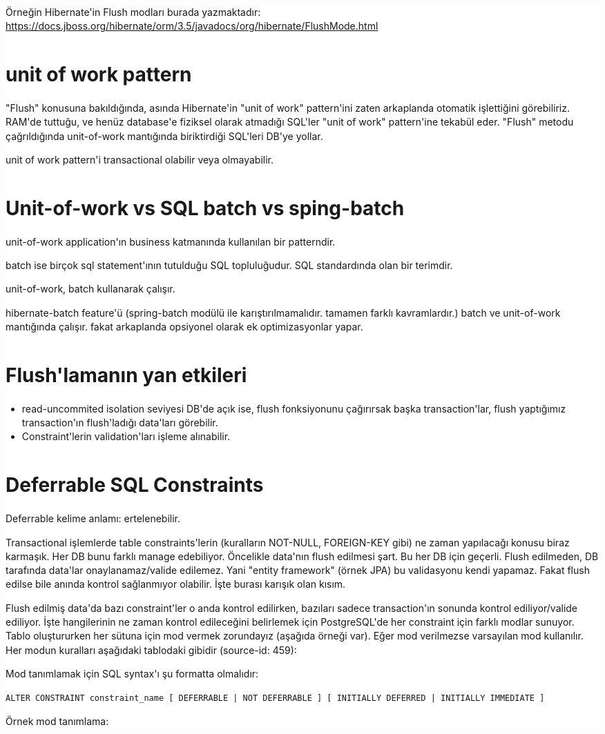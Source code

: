 Örneğin Hibernate'in Flush modları burada yazmaktadır: https://docs.jboss.org/hibernate/orm/3.5/javadocs/org/hibernate/FlushMode.html 

# unit of work pattern
"Flush" konusuna bakıldığında, asında Hibernate'in "unit of work" pattern'ini zaten arkaplanda otomatik işlettiğini görebiliriz. RAM'de tuttuğu, ve henüz database'e fiziksel olarak atmadığı SQL'ler "unit of work" pattern'ine tekabül eder. "Flush" metodu çağrıldığında unit-of-work mantığında biriktirdiği SQL'leri DB'ye yollar.

unit of work pattern'i transactional olabilir veya olmayabilir.

# Unit-of-work vs SQL batch vs sping-batch
unit-of-work application'ın business katmanında kullanılan bir patterndir.

batch ise birçok sql statement'ının tutulduğu SQL topluluğudur. SQL standardında olan bir terimdir.

unit-of-work, batch kullanarak çalışır.

hibernate-batch feature'ü (spring-batch modülü ile karıştırılmamalıdır. tamamen farklı kavramlardır.) batch ve unit-of-work mantığında çalışır. fakat arkaplanda opsiyonel olarak ek optimizasyonlar yapar.

# Flush'lamanın yan etkileri
- read-uncommited isolation seviyesi DB'de açık ise, flush fonksiyonunu çağırırsak başka transaction'lar, flush yaptığımız transaction'ın flush'ladığı data'ları görebilir.
- Constraint'lerin validation'ları işleme alınabilir.

# Deferrable SQL Constraints
Deferrable kelime anlamı: ertelenebilir.

Transactional işlemlerde table constraints'lerin (kuralların NOT-NULL, FOREIGN-KEY gibi) ne zaman yapılacağı konusu biraz karmaşık. Her DB bunu farklı manage edebiliyor. Öncelikle data'nın flush edilmesi şart. Bu her DB için geçerli. Flush edilmeden, DB tarafında data'lar onaylanamaz/valide edilemez. Yani "entity framework" (örnek JPA) bu validasyonu kendi yapamaz. Fakat flush edilse bile anında kontrol sağlanmıyor olabilir. İşte burası karışık olan kısım.

Flush edilmiş data'da bazı constraint'ler o anda kontrol edilirken, bazıları sadece transaction'ın sonunda kontrol ediliyor/valide ediliyor. İşte hangilerinin ne zaman kontrol edileceğini belirlemek için PostgreSQL'de her constraint için farklı modlar sunuyor. Tablo oluştururken her sütuna için mod vermek zorundayız (aşağıda örneği var). Eğer mod verilmezse varsayılan mod kullanılır. Her modun kuralları aşağıdaki tablodaki gibidir (source-id: 459):

Mod tanımlamak için SQL syntax'ı şu formatta olmalıdır:

```
ALTER CONSTRAINT constraint_name [ DEFERRABLE | NOT DEFERRABLE ] [ INITIALLY DEFERRED | INITIALLY IMMEDIATE ]
```

Örnek mod tanımlama:
